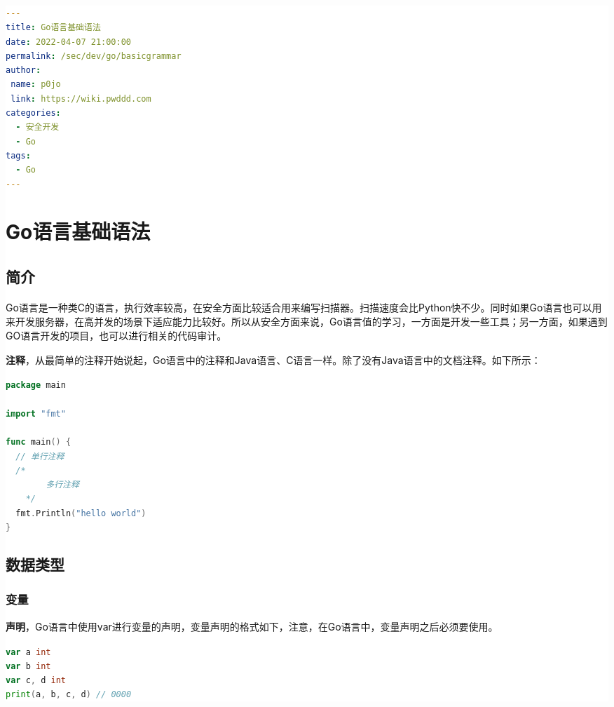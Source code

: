 ```yaml
---
title: Go语言基础语法
date: 2022-04-07 21:00:00
permalink: /sec/dev/go/basicgrammar
author:
 name: p0jo
 link: https://wiki.pwddd.com
categories:
  - 安全开发
  - Go
tags:
  - Go
---
```


# Go语言基础语法

## 简介

Go语言是一种类C的语言，执行效率较高，在安全方面比较适合用来编写扫描器。扫描速度会比Python快不少。同时如果Go语言也可以用来开发服务器，在高并发的场景下适应能力比较好。所以从安全方面来说，Go语言值的学习，一方面是开发一些工具；另一方面，如果遇到GO语言开发的项目，也可以进行相关的代码审计。



**注释**，从最简单的注释开始说起，Go语言中的注释和Java语言、C语言一样。除了没有Java语言中的文档注释。如下所示：

```go
package main

import "fmt"

func main() {
  // 单行注释
  /*
		多行注释
	*/
  fmt.Println("hello world")
}

```

## 数据类型

### 变量

**声明**，Go语言中使用var进行变量的声明，变量声明的格式如下，注意，在Go语言中，变量声明之后必须要使用。

```go
var a int
var b int
var c, d int
print(a, b, c, d) // 0000
```
